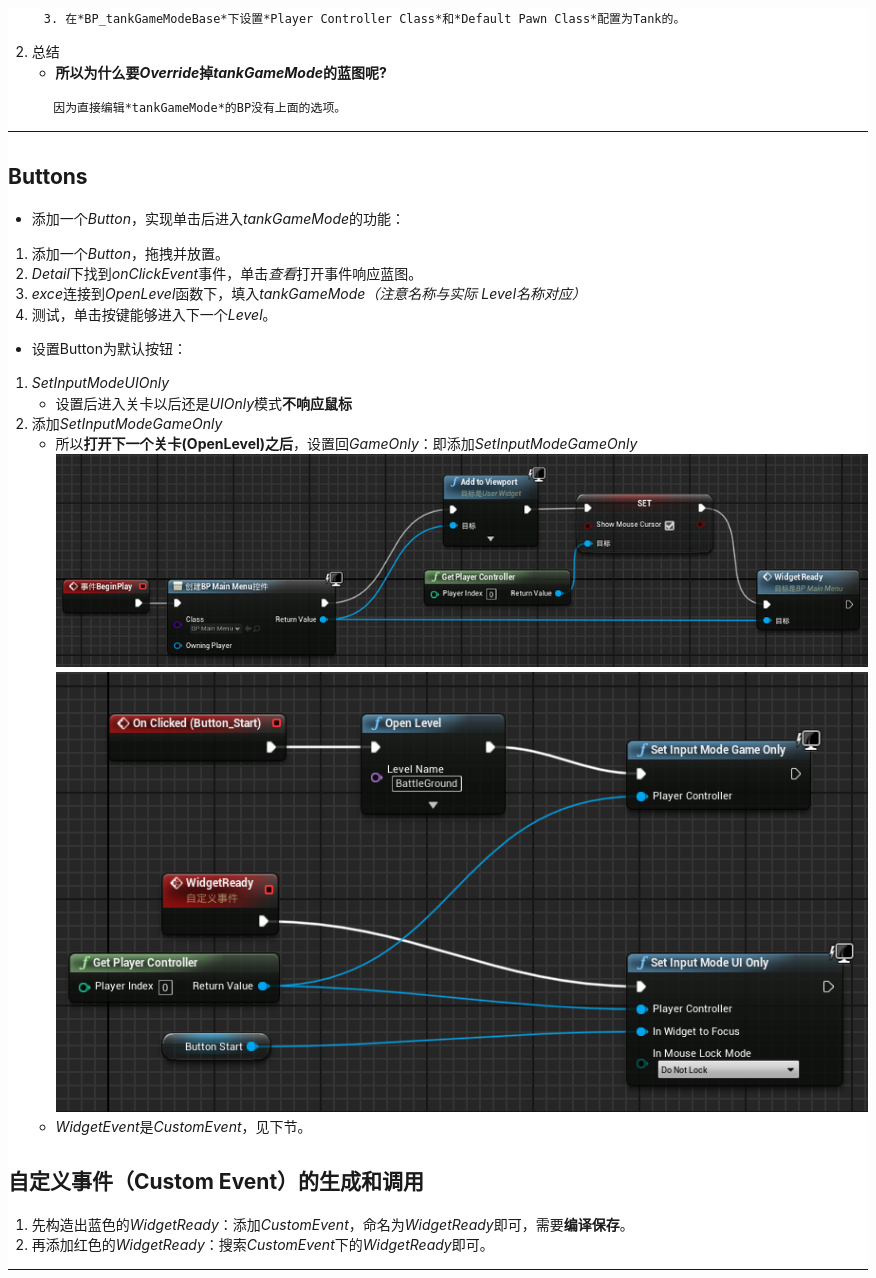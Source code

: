          3. 在*BP_tankGameModeBase*下设置*Player Controller Class*和*Default Pawn Class*配置为Tank的。
   2. 总结
         * **所以为什么要*Override*掉*tankGameMode*的蓝图呢?**
         ```
            因为直接编辑*tankGameMode*的BP没有上面的选项。
         ```
---
## Buttons
   * 添加一个*Button*，实现单击后进入*tankGameMode*的功能：
   1. 添加一个*Button*，拖拽并放置。
   2. *Detail*下找到*onClickEvent*事件，单击*查看*打开事件响应蓝图。
   3. *exce*连接到*OpenLevel*函数下，填入*tankGameMode（注意名称与实际 Level名称对应）*
   4. 测试，单击按键能够进入下一个*Level*。
   * 设置Button为默认按钮：
   1. *SetInputModeUIOnly*
      * 设置后进入关卡以后还是*UIOnly*模式**不响应鼠标**
   2. 添加*SetInputModeGameOnly*
      * 所以**打开下一个关卡(OpenLevel)之后**，设置回*GameOnly*：即添加*SetInputModeGameOnly*
      ![img](./figures/SetInputMode2.png)
      ![img](./figures/SetInputMode.png)
      * *WidgetEvent*是*CustomEvent*，见下节。
## 自定义事件（Custom Event）的生成和调用
   1. 先构造出蓝色的*WidgetReady*：添加*CustomEvent*，命名为*WidgetReady*即可，需要**编译保存**。
   2. 再添加红色的*WidgetReady*：搜索*CustomEvent*下的*WidgetReady*即可。
---
